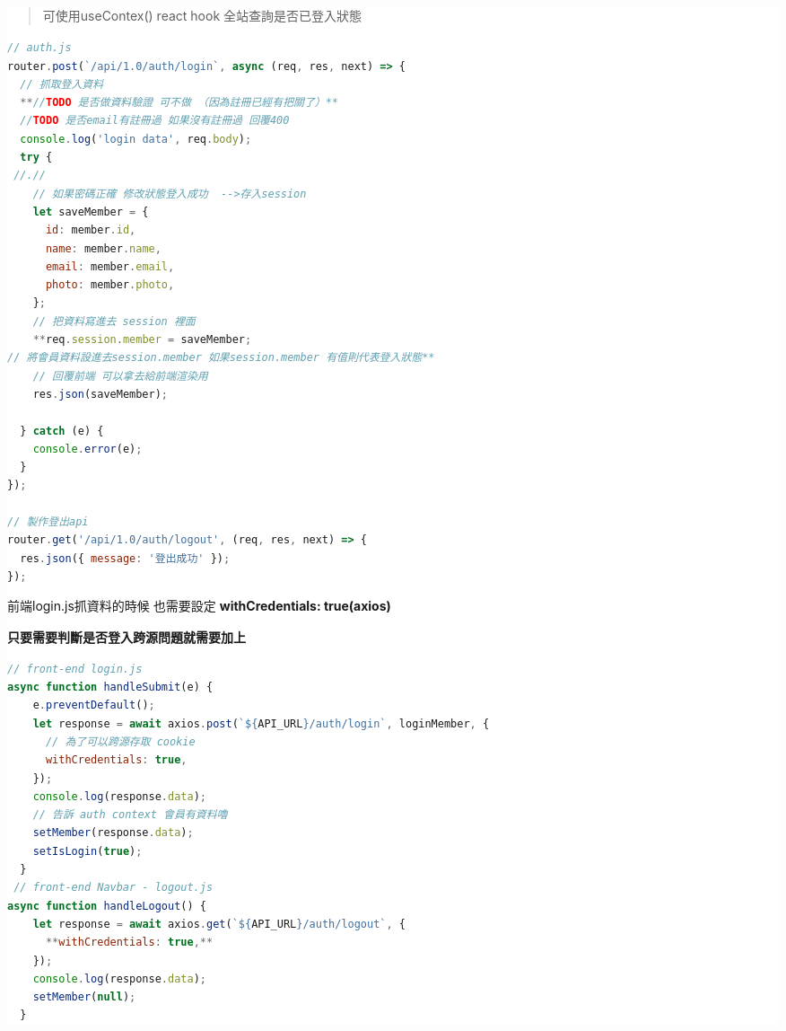 > 可使用useContex() react hook 全站查詢是否已登入狀態
> 

```jsx
// auth.js
router.post(`/api/1.0/auth/login`, async (req, res, next) => {
  // 抓取登入資料
  **//TODO 是否做資料驗證 可不做 （因為註冊已經有把關了）**
  //TODO 是否email有註冊過 如果沒有註冊過 回覆400
  console.log('login data', req.body);
  try {
 //.//
    // 如果密碼正確 修改狀態登入成功  -->存入session
    let saveMember = {
      id: member.id,
      name: member.name,
      email: member.email,
      photo: member.photo,
    };
    // 把資料寫進去 session 裡面
    **req.session.member = saveMember;
// 將會員資料設進去session.member 如果session.member 有值則代表登入狀態**
    // 回覆前端 可以拿去給前端渲染用
    res.json(saveMember);

  } catch (e) {
    console.error(e);
  }
});

// 製作登出api
router.get('/api/1.0/auth/logout', (req, res, next) => {
  res.json({ message: '登出成功' });
});
```

前端login.js抓資料的時候 也需要設定 **withCredentials: true(axios)**   

**只要需要判斷是否登入跨源問題就需要加上**

```jsx
// front-end login.js
async function handleSubmit(e) {
    e.preventDefault();
    let response = await axios.post(`${API_URL}/auth/login`, loginMember, {
      // 為了可以跨源存取 cookie
      withCredentials: true, 
    });
    console.log(response.data);
    // 告訴 auth context 會員有資料嚕
    setMember(response.data);
    setIsLogin(true);
  }
 // front-end Navbar - logout.js
async function handleLogout() {
    let response = await axios.get(`${API_URL}/auth/logout`, {
      **withCredentials: true,**
    });
    console.log(response.data);
    setMember(null);
  }
```
